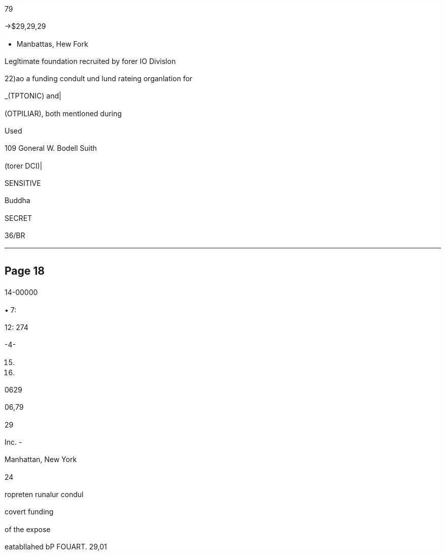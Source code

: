 79

→$29,29,29

- Manbattas, Hew Fork

Legltimate foundation recruited by forer IO Divislon

22)ao a funding condult und lund rateing organlation for

_(TPTONIC) and|

(OTPILIAR), both mentloned during

Used

109 Goneral W. Bodell Suith

(torer DCI)|

SENSITIVE

Buddha

SECRET

36/BR

---

## Page 18

14-00000

• 7:

12: 274

-4-

15.

16.

0629

06,79

29

Inc. -

Manhattan, New York

24

ropreten runalur condul

covert funding

of the expose

eatabllahed bP FOUART. 29,01
